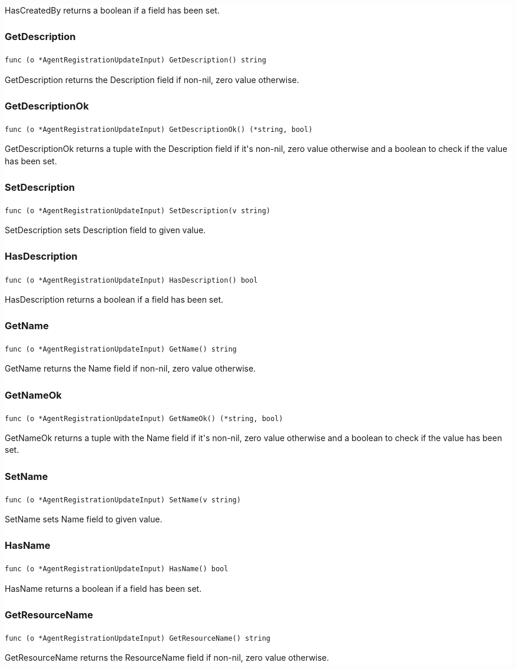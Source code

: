 HasCreatedBy returns a boolean if a field has been set.

### GetDescription

`func (o *AgentRegistrationUpdateInput) GetDescription() string`

GetDescription returns the Description field if non-nil, zero value otherwise.

### GetDescriptionOk

`func (o *AgentRegistrationUpdateInput) GetDescriptionOk() (*string, bool)`

GetDescriptionOk returns a tuple with the Description field if it's non-nil, zero value otherwise
and a boolean to check if the value has been set.

### SetDescription

`func (o *AgentRegistrationUpdateInput) SetDescription(v string)`

SetDescription sets Description field to given value.

### HasDescription

`func (o *AgentRegistrationUpdateInput) HasDescription() bool`

HasDescription returns a boolean if a field has been set.

### GetName

`func (o *AgentRegistrationUpdateInput) GetName() string`

GetName returns the Name field if non-nil, zero value otherwise.

### GetNameOk

`func (o *AgentRegistrationUpdateInput) GetNameOk() (*string, bool)`

GetNameOk returns a tuple with the Name field if it's non-nil, zero value otherwise
and a boolean to check if the value has been set.

### SetName

`func (o *AgentRegistrationUpdateInput) SetName(v string)`

SetName sets Name field to given value.

### HasName

`func (o *AgentRegistrationUpdateInput) HasName() bool`

HasName returns a boolean if a field has been set.

### GetResourceName

`func (o *AgentRegistrationUpdateInput) GetResourceName() string`

GetResourceName returns the ResourceName field if non-nil, zero value otherwise.
